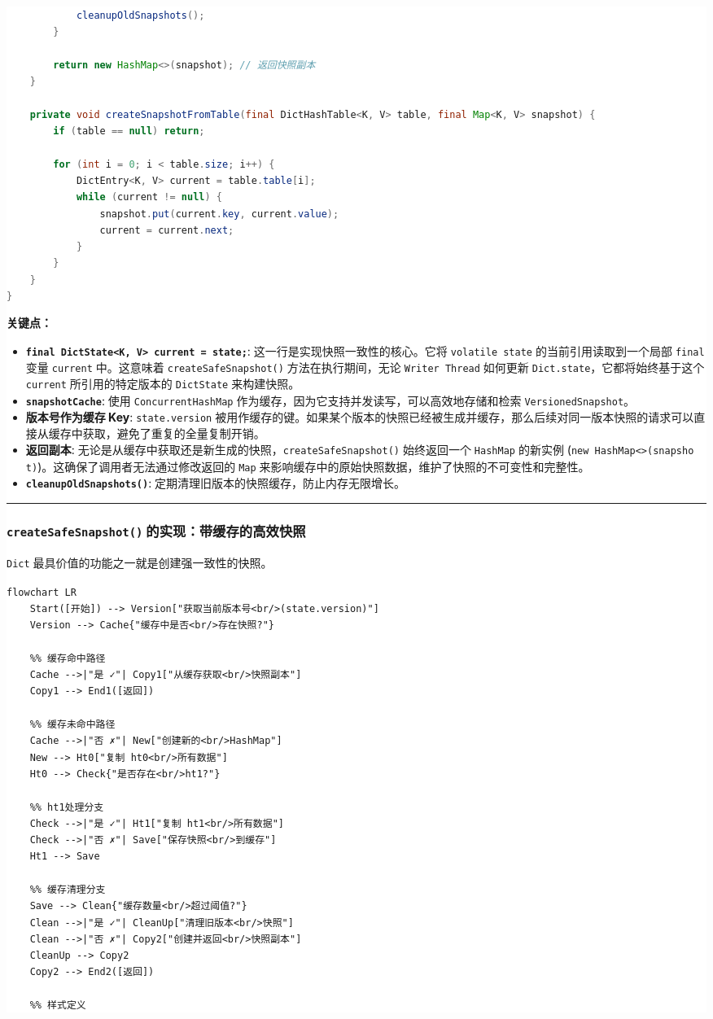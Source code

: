 ```java
            cleanupOldSnapshots();
        }

        return new HashMap<>(snapshot); // 返回快照副本
    }

    private void createSnapshotFromTable(final DictHashTable<K, V> table, final Map<K, V> snapshot) {
        if (table == null) return;

        for (int i = 0; i < table.size; i++) {
            DictEntry<K, V> current = table.table[i];
            while (current != null) {
                snapshot.put(current.key, current.value); 
                current = current.next;
            }
        }
    }
}
```

**关键点：**

  * **`final DictState<K, V> current = state;`**: 这一行是实现快照一致性的核心。它将 `volatile state` 的当前引用读取到一个局部 `final` 变量 `current` 中。这意味着 `createSafeSnapshot()` 方法在执行期间，无论 `Writer Thread` 如何更新 `Dict.state`，它都将始终基于这个 `current` 所引用的特定版本的 `DictState` 来构建快照。
  * **`snapshotCache`**: 使用 `ConcurrentHashMap` 作为缓存，因为它支持并发读写，可以高效地存储和检索 `VersionedSnapshot`。
  * **版本号作为缓存 Key**: `state.version` 被用作缓存的键。如果某个版本的快照已经被生成并缓存，那么后续对同一版本快照的请求可以直接从缓存中获取，避免了重复的全量复制开销。
  * **返回副本**: 无论是从缓存中获取还是新生成的快照，`createSafeSnapshot()` 始终返回一个 `HashMap` 的新实例 (`new HashMap<>(snapshot)`)。这确保了调用者无法通过修改返回的 `Map` 来影响缓存中的原始快照数据，维护了快照的不可变性和完整性。
  * **`cleanupOldSnapshots()`**: 定期清理旧版本的快照缓存，防止内存无限增长。

-----

### `createSafeSnapshot()` 的实现：带缓存的高效快照

`Dict` 最具价值的功能之一就是创建强一致性的快照。

```mermaid
flowchart LR
    Start([开始]) --> Version["获取当前版本号<br/>(state.version)"]
    Version --> Cache{"缓存中是否<br/>存在快照?"}
    
    %% 缓存命中路径
    Cache -->|"是 ✓"| Copy1["从缓存获取<br/>快照副本"]
    Copy1 --> End1([返回])
    
    %% 缓存未命中路径
    Cache -->|"否 ✗"| New["创建新的<br/>HashMap"]
    New --> Ht0["复制 ht0<br/>所有数据"]
    Ht0 --> Check{"是否存在<br/>ht1?"}
    
    %% ht1处理分支
    Check -->|"是 ✓"| Ht1["复制 ht1<br/>所有数据"]
    Check -->|"否 ✗"| Save["保存快照<br/>到缓存"]
    Ht1 --> Save
    
    %% 缓存清理分支
    Save --> Clean{"缓存数量<br/>超过阈值?"}
    Clean -->|"是 ✓"| CleanUp["清理旧版本<br/>快照"]
    Clean -->|"否 ✗"| Copy2["创建并返回<br/>快照副本"]
    CleanUp --> Copy2
    Copy2 --> End2([返回])

    %% 样式定义
```